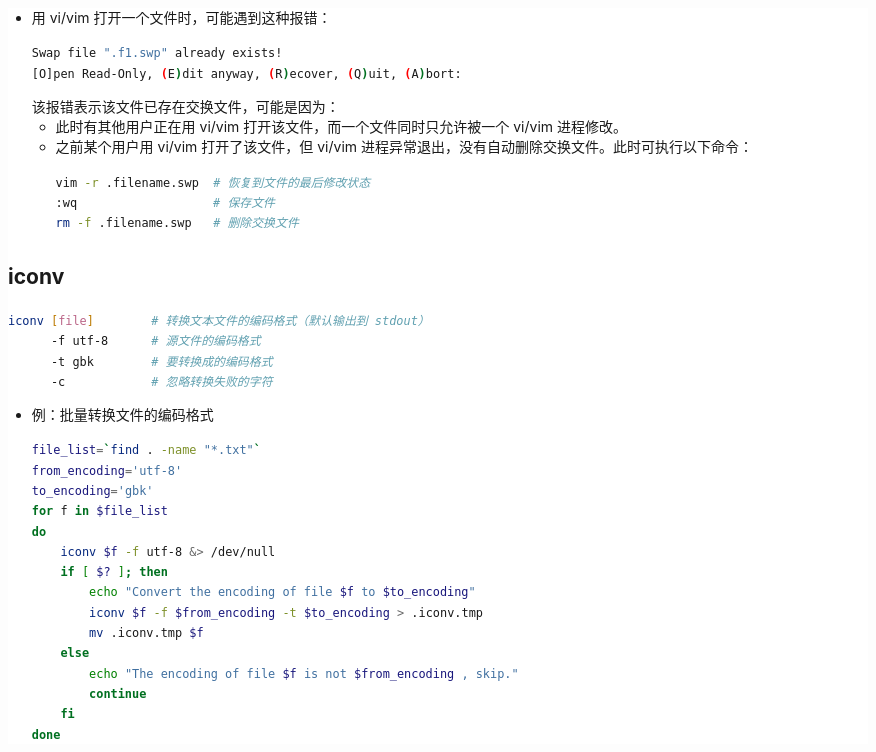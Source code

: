 - 用 vi/vim 打开一个文件时，可能遇到这种报错：
  ```sh
  Swap file ".f1.swp" already exists!
  [O]pen Read-Only, (E)dit anyway, (R)ecover, (Q)uit, (A)bort:
  ```
  该报错表示该文件已存在交换文件，可能是因为：
  - 此时有其他用户正在用 vi/vim 打开该文件，而一个文件同时只允许被一个 vi/vim 进程修改。
  - 之前某个用户用 vi/vim 打开了该文件，但 vi/vim 进程异常退出，没有自动删除交换文件。此时可执行以下命令：
    ```sh
    vim -r .filename.swp  # 恢复到文件的最后修改状态
    :wq                   # 保存文件
    rm -f .filename.swp   # 删除交换文件
    ```

## iconv

```sh
iconv [file]        # 转换文本文件的编码格式（默认输出到 stdout）
      -f utf-8      # 源文件的编码格式
      -t gbk        # 要转换成的编码格式
      -c            # 忽略转换失败的字符
```
- 例：批量转换文件的编码格式
  ```sh
  file_list=`find . -name "*.txt"`
  from_encoding='utf-8'
  to_encoding='gbk'
  for f in $file_list
  do
      iconv $f -f utf-8 &> /dev/null
      if [ $? ]; then
          echo "Convert the encoding of file $f to $to_encoding"
          iconv $f -f $from_encoding -t $to_encoding > .iconv.tmp
          mv .iconv.tmp $f
      else
          echo "The encoding of file $f is not $from_encoding , skip."
          continue
      fi
  done
  ```

